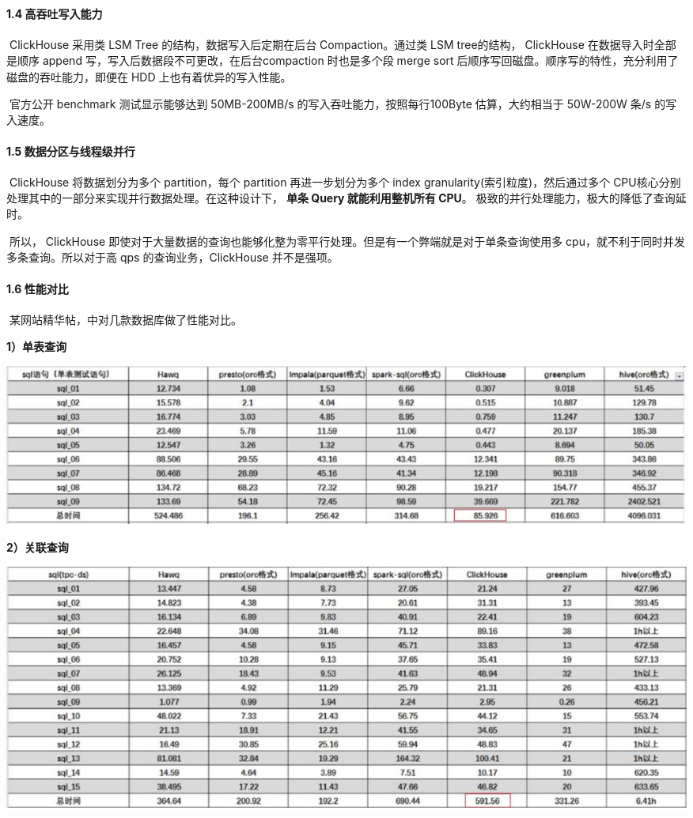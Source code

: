 

#### 1.4 高吞吐写入能力  

​		ClickHouse 采用类 LSM Tree 的结构，数据写入后定期在后台 Compaction。通过类 LSM tree的结构， ClickHouse 在数据导入时全部是顺序 append 写，写入后数据段不可更改，在后台compaction 时也是多个段 merge sort 后顺序写回磁盘。顺序写的特性，充分利用了磁盘的吞吐能力，即便在 HDD 上也有着优异的写入性能。  

​		官方公开 benchmark 测试显示能够达到 50MB-200MB/s 的写入吞吐能力，按照每行100Byte 估算，大约相当于 50W-200W 条/s 的写入速度。  



#### 1.5 数据分区与线程级并行  

​		ClickHouse 将数据划分为多个 partition，每个 partition 再进一步划分为多个 index granularity(索引粒度)，然后通过多个 CPU核心分别处理其中的一部分来实现并行数据处理。在这种设计下， **单条 Query 就能利用整机所有 CPU**。 极致的并行处理能力，极大的降低了查询延时。  

​		所以， ClickHouse 即使对于大量数据的查询也能够化整为零平行处理。但是有一个弊端就是对于单条查询使用多 cpu，就不利于同时并发多条查询。所以对于高 qps 的查询业务，ClickHouse 并不是强项。  



#### 1.6 性能对比  

​		某网站精华帖，中对几款数据库做了性能对比。  

**1）单表查询**  

![image-20211110093330770](img/image-20211110093330770.png)

**2）关联查询**  

![image-20211110093355749](img/image-20211110093355749.png)
